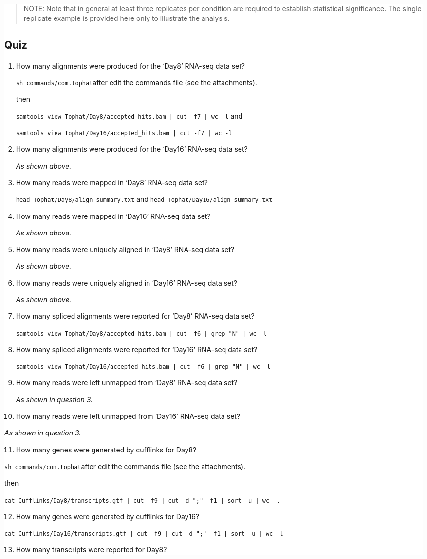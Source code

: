 > NOTE: Note that in general at least three replicates per condition are required to establish statistical significance. The single replicate example is provided here only to illustrate the analysis.

## Quiz

1. How many alignments were produced for the ‘Day8’ RNA-seq data set?

   `sh commands/com.tophat`after edit the commands file (see the attachments). 

   then

   `samtools view Tophat/Day8/accepted_hits.bam | cut -f7 | wc -l` and 

   `samtools view Tophat/Day16/accepted_hits.bam | cut -f7 | wc -l`

2. How many alignments were produced for the ‘Day16’ RNA-seq data set?

   *As shown above.*

3. How many reads were mapped in ‘Day8’ RNA-seq data set?

   `head Tophat/Day8/align_summary.txt`  and `head Tophat/Day16/align_summary.txt`

4. How many reads were mapped in ‘Day16’ RNA-seq data set?

   *As shown above.*

5. How many reads were uniquely aligned in ‘Day8’ RNA-seq data set?

   *As shown above.*

6. How many reads were uniquely aligned in ‘Day16’ RNA-seq data set?

   *As shown above.*

7. How many spliced alignments were reported for ‘Day8’ RNA-seq data set?

   `samtools view Tophat/Day8/accepted_hits.bam | cut -f6 | grep "N" | wc -l`

8. How many spliced alignments were reported for ‘Day16’ RNA-seq data set?

   `samtools view Tophat/Day16/accepted_hits.bam | cut -f6 | grep "N" | wc -l`

9. How many reads were left unmapped from ‘Day8’ RNA-seq data set?

   *As shown in question 3.*

10. How many reads were left unmapped from ‘Day16’ RNA-seq data set?

   *As shown in question 3.*

11. How many genes were generated by cufflinks for Day8?

   `sh commands/com.tophat`after edit the commands file (see the attachments).

   then

   `cat Cufflinks/Day8/transcripts.gtf | cut -f9 | cut -d ";" -f1 | sort -u | wc -l`

12. How many genes were generated by cufflinks for Day16?

   `cat Cufflinks/Day16/transcripts.gtf | cut -f9 | cut -d ";" -f1 | sort -u | wc -l`

13. How many transcripts were reported for Day8?

